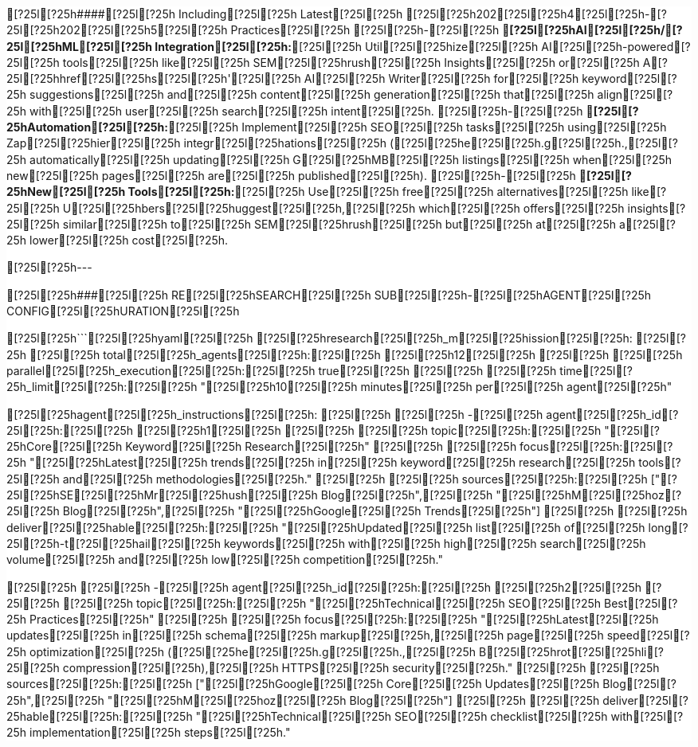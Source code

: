 [?25l[?25h####[?25l[?25h Including[?25l[?25h Latest[?25l[?25h [?25l[?25h202[?25l[?25h4[?25l[?25h-[?25l[?25h202[?25l[?25h5[?25l[?25h Practices[?25l[?25h
[?25l[?25h-[?25l[?25h **[?25l[?25hAI[?25l[?25h/[?25l[?25hML[?25l[?25h Integration[?25l[?25h:**[?25l[?25h Util[?25l[?25hize[?25l[?25h AI[?25l[?25h-powered[?25l[?25h tools[?25l[?25h like[?25l[?25h SEM[?25l[?25hrush[?25l[?25h Insights[?25l[?25h or[?25l[?25h A[?25l[?25hhref[?25l[?25hs[?25l[?25h'[?25l[?25h AI[?25l[?25h Writer[?25l[?25h for[?25l[?25h keyword[?25l[?25h suggestions[?25l[?25h and[?25l[?25h content[?25l[?25h generation[?25l[?25h that[?25l[?25h align[?25l[?25h with[?25l[?25h user[?25l[?25h search[?25l[?25h intent[?25l[?25h.
[?25l[?25h-[?25l[?25h **[?25l[?25hAutomation[?25l[?25h:**[?25l[?25h Implement[?25l[?25h SEO[?25l[?25h tasks[?25l[?25h using[?25l[?25h Zap[?25l[?25hier[?25l[?25h integr[?25l[?25hations[?25l[?25h ([?25l[?25he[?25l[?25h.g[?25l[?25h.,[?25l[?25h automatically[?25l[?25h updating[?25l[?25h G[?25l[?25hMB[?25l[?25h listings[?25l[?25h when[?25l[?25h new[?25l[?25h pages[?25l[?25h are[?25l[?25h published[?25l[?25h).
[?25l[?25h-[?25l[?25h **[?25l[?25hNew[?25l[?25h Tools[?25l[?25h:**[?25l[?25h Use[?25l[?25h free[?25l[?25h alternatives[?25l[?25h like[?25l[?25h U[?25l[?25hbers[?25l[?25huggest[?25l[?25h,[?25l[?25h which[?25l[?25h offers[?25l[?25h insights[?25l[?25h similar[?25l[?25h to[?25l[?25h SEM[?25l[?25hrush[?25l[?25h but[?25l[?25h at[?25l[?25h a[?25l[?25h lower[?25l[?25h cost[?25l[?25h.

[?25l[?25h---

[?25l[?25h###[?25l[?25h RE[?25l[?25hSEARCH[?25l[?25h SUB[?25l[?25h-[?25l[?25hAGENT[?25l[?25h CONFIG[?25l[?25hURATION[?25l[?25h

[?25l[?25h```[?25l[?25hyaml[?25l[?25h
[?25l[?25hresearch[?25l[?25h_m[?25l[?25hission[?25l[?25h:
[?25l[?25h [?25l[?25h total[?25l[?25h_agents[?25l[?25h:[?25l[?25h [?25l[?25h12[?25l[?25h
[?25l[?25h [?25l[?25h parallel[?25l[?25h_execution[?25l[?25h:[?25l[?25h true[?25l[?25h
[?25l[?25h [?25l[?25h time[?25l[?25h_limit[?25l[?25h:[?25l[?25h "[?25l[?25h10[?25l[?25h minutes[?25l[?25h per[?25l[?25h agent[?25l[?25h"

[?25l[?25hagent[?25l[?25h_instructions[?25l[?25h:
[?25l[?25h [?25l[?25h -[?25l[?25h agent[?25l[?25h_id[?25l[?25h:[?25l[?25h [?25l[?25h1[?25l[?25h
[?25l[?25h   [?25l[?25h topic[?25l[?25h:[?25l[?25h "[?25l[?25hCore[?25l[?25h Keyword[?25l[?25h Research[?25l[?25h"
[?25l[?25h   [?25l[?25h focus[?25l[?25h:[?25l[?25h "[?25l[?25hLatest[?25l[?25h trends[?25l[?25h in[?25l[?25h keyword[?25l[?25h research[?25l[?25h tools[?25l[?25h and[?25l[?25h methodologies[?25l[?25h."
[?25l[?25h   [?25l[?25h sources[?25l[?25h:[?25l[?25h ["[?25l[?25hSE[?25l[?25hMr[?25l[?25hush[?25l[?25h Blog[?25l[?25h",[?25l[?25h "[?25l[?25hM[?25l[?25hoz[?25l[?25h Blog[?25l[?25h",[?25l[?25h "[?25l[?25hGoogle[?25l[?25h Trends[?25l[?25h"]
[?25l[?25h   [?25l[?25h deliver[?25l[?25hable[?25l[?25h:[?25l[?25h "[?25l[?25hUpdated[?25l[?25h list[?25l[?25h of[?25l[?25h long[?25l[?25h-t[?25l[?25hail[?25l[?25h keywords[?25l[?25h with[?25l[?25h high[?25l[?25h search[?25l[?25h volume[?25l[?25h and[?25l[?25h low[?25l[?25h competition[?25l[?25h."

[?25l[?25h [?25l[?25h -[?25l[?25h agent[?25l[?25h_id[?25l[?25h:[?25l[?25h [?25l[?25h2[?25l[?25h
[?25l[?25h   [?25l[?25h topic[?25l[?25h:[?25l[?25h "[?25l[?25hTechnical[?25l[?25h SEO[?25l[?25h Best[?25l[?25h Practices[?25l[?25h"
[?25l[?25h   [?25l[?25h focus[?25l[?25h:[?25l[?25h "[?25l[?25hLatest[?25l[?25h updates[?25l[?25h in[?25l[?25h schema[?25l[?25h markup[?25l[?25h,[?25l[?25h page[?25l[?25h speed[?25l[?25h optimization[?25l[?25h ([?25l[?25he[?25l[?25h.g[?25l[?25h.,[?25l[?25h B[?25l[?25hrot[?25l[?25hli[?25l[?25h compression[?25l[?25h),[?25l[?25h HTTPS[?25l[?25h security[?25l[?25h."
[?25l[?25h   [?25l[?25h sources[?25l[?25h:[?25l[?25h ["[?25l[?25hGoogle[?25l[?25h Core[?25l[?25h Updates[?25l[?25h Blog[?25l[?25h",[?25l[?25h "[?25l[?25hM[?25l[?25hoz[?25l[?25h Blog[?25l[?25h"]
[?25l[?25h   [?25l[?25h deliver[?25l[?25hable[?25l[?25h:[?25l[?25h "[?25l[?25hTechnical[?25l[?25h SEO[?25l[?25h checklist[?25l[?25h with[?25l[?25h implementation[?25l[?25h steps[?25l[?25h."
